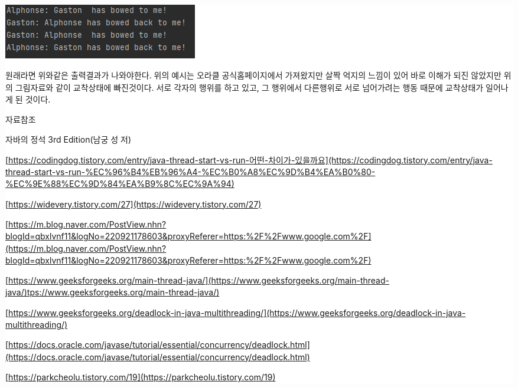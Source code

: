 ![images/img_13.png](images/img_13.png)

원래라면 위와같은 출력결과가 나와야한다. 위의 예시는 오라클 공식홈페이지에서 가져왔지만 살짝 억지의 느낌이 있어 바로 이해가 되진 않았지만 위의 그림자료와 같이 교착상태에 빠진것이다. 서로 각자의 행위를 하고 있고, 그 행위에서 다른행위로 서로 넘어가려는 행동 때문에 교착상태가 일어나게 된 것이다.

자료참조

자바의 정석 3rd Edition(남궁 성 저)

[https://codingdog.tistory.com/entry/java-thread-start-vs-run-어떤-차이가-있을까요](https://codingdog.tistory.com/entry/java-thread-start-vs-run-%EC%96%B4%EB%96%A4-%EC%B0%A8%EC%9D%B4%EA%B0%80-%EC%9E%88%EC%9D%84%EA%B9%8C%EC%9A%94)

[https://widevery.tistory.com/27](https://widevery.tistory.com/27)

[https://m.blog.naver.com/PostView.nhn?blogId=qbxlvnf11&logNo=220921178603&proxyReferer=https:%2F%2Fwww.google.com%2F](https://m.blog.naver.com/PostView.nhn?blogId=qbxlvnf11&logNo=220921178603&proxyReferer=https:%2F%2Fwww.google.com%2F)

[https://www.geeksforgeeks.org/main-thread-java/](https://www.geeksforgeeks.org/main-thread-java/)tps://www.geeksforgeeks.org/main-thread-java/)

[https://www.geeksforgeeks.org/deadlock-in-java-multithreading/](https://www.geeksforgeeks.org/deadlock-in-java-multithreading/)

[https://docs.oracle.com/javase/tutorial/essential/concurrency/deadlock.html](https://docs.oracle.com/javase/tutorial/essential/concurrency/deadlock.html)

[https://parkcheolu.tistory.com/19](https://parkcheolu.tistory.com/19)